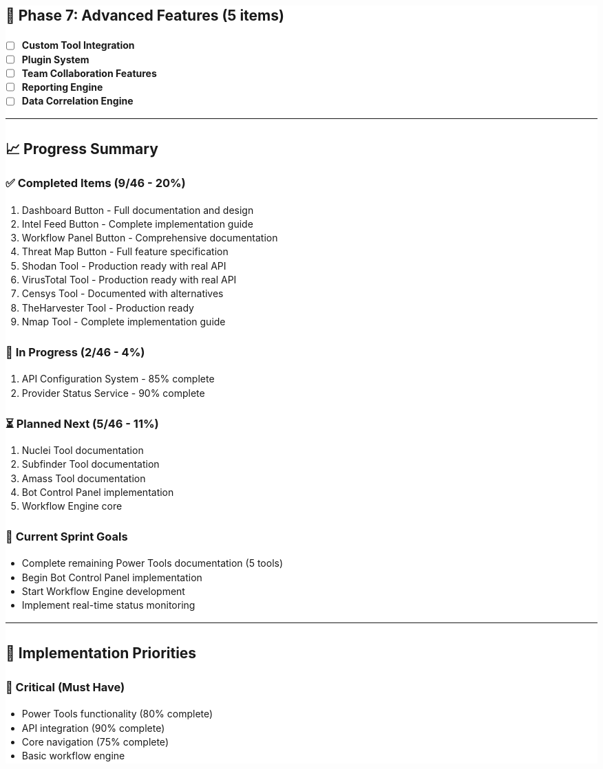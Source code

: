 
## 🚀 **Phase 7: Advanced Features (5 items)**

- [ ] **Custom Tool Integration**
- [ ] **Plugin System**
- [ ] **Team Collaboration Features**
- [ ] **Reporting Engine**
- [ ] **Data Correlation Engine**

---

## 📈 **Progress Summary**

### ✅ **Completed Items (9/46 - 20%)**
1. Dashboard Button - Full documentation and design
2. Intel Feed Button - Complete implementation guide
3. Workflow Panel Button - Comprehensive documentation
4. Threat Map Button - Full feature specification
5. Shodan Tool - Production ready with real API
6. VirusTotal Tool - Production ready with real API
7. Censys Tool - Documented with alternatives
8. TheHarvester Tool - Production ready
9. Nmap Tool - Complete implementation guide

### 🚧 **In Progress (2/46 - 4%)**
1. API Configuration System - 85% complete
2. Provider Status Service - 90% complete

### ⏳ **Planned Next (5/46 - 11%)**
1. Nuclei Tool documentation
2. Subfinder Tool documentation
3. Amass Tool documentation
4. Bot Control Panel implementation
5. Workflow Engine core

### 🔄 **Current Sprint Goals**
- Complete remaining Power Tools documentation (5 tools)
- Begin Bot Control Panel implementation
- Start Workflow Engine development
- Implement real-time status monitoring

---

## 🎯 **Implementation Priorities**

### **🔴 Critical (Must Have)**
- Power Tools functionality (80% complete)
- API integration (90% complete)
- Core navigation (75% complete)
- Basic workflow engine
